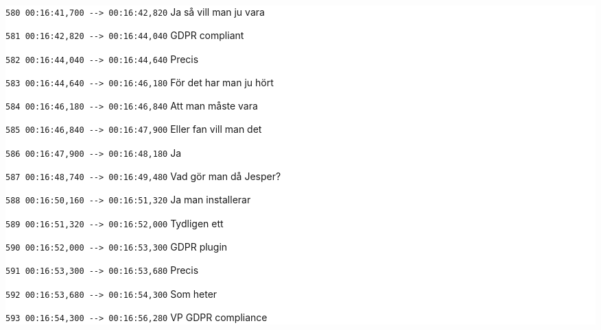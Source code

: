 

`580 00:16:41,700 --> 00:16:42,820`
Ja så vill man ju vara



`581 00:16:42,820 --> 00:16:44,040`
GDPR compliant



`582 00:16:44,040 --> 00:16:44,640`
Precis



`583 00:16:44,640 --> 00:16:46,180`
För det har man ju hört



`584 00:16:46,180 --> 00:16:46,840`
Att man måste vara



`585 00:16:46,840 --> 00:16:47,900`
Eller fan vill man det



`586 00:16:47,900 --> 00:16:48,180`
Ja



`587 00:16:48,740 --> 00:16:49,480`
Vad gör man då Jesper?



`588 00:16:50,160 --> 00:16:51,320`
Ja man installerar



`589 00:16:51,320 --> 00:16:52,000`
Tydligen ett



`590 00:16:52,000 --> 00:16:53,300`
GDPR plugin



`591 00:16:53,300 --> 00:16:53,680`
Precis



`592 00:16:53,680 --> 00:16:54,300`
Som heter



`593 00:16:54,300 --> 00:16:56,280`
VP GDPR compliance
